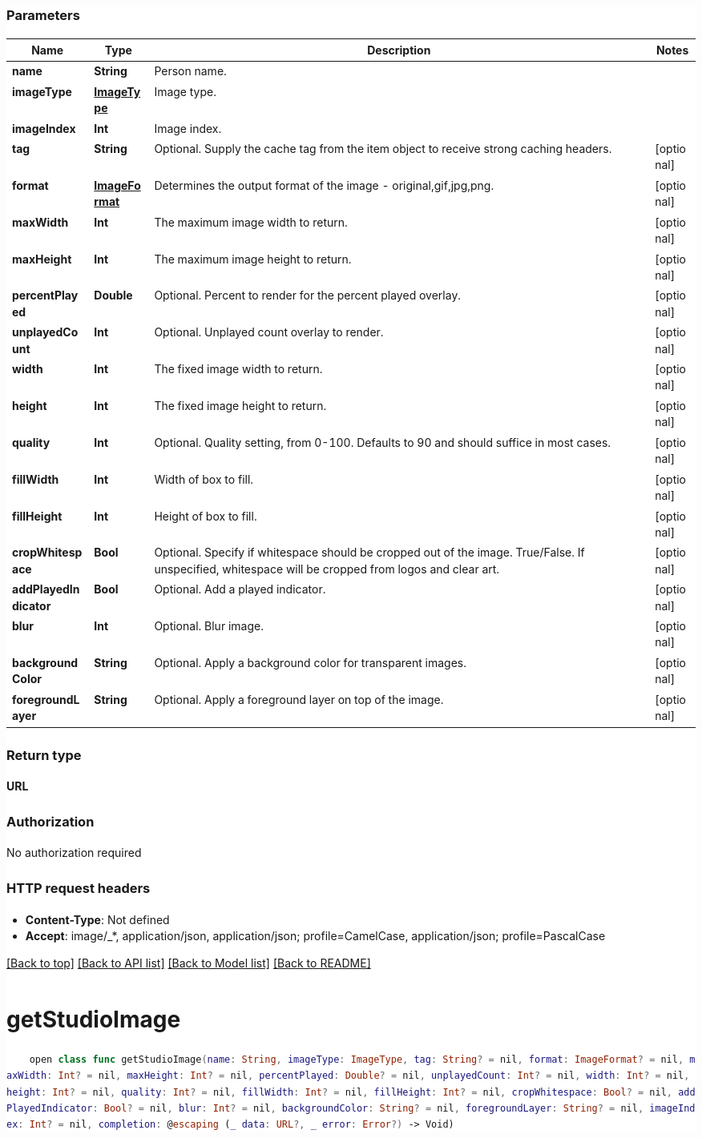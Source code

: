 ### Parameters

Name | Type | Description  | Notes
------------- | ------------- | ------------- | -------------
 **name** | **String** | Person name. | 
 **imageType** | [**ImageType**](.md) | Image type. | 
 **imageIndex** | **Int** | Image index. | 
 **tag** | **String** | Optional. Supply the cache tag from the item object to receive strong caching headers. | [optional] 
 **format** | [**ImageFormat**](.md) | Determines the output format of the image - original,gif,jpg,png. | [optional] 
 **maxWidth** | **Int** | The maximum image width to return. | [optional] 
 **maxHeight** | **Int** | The maximum image height to return. | [optional] 
 **percentPlayed** | **Double** | Optional. Percent to render for the percent played overlay. | [optional] 
 **unplayedCount** | **Int** | Optional. Unplayed count overlay to render. | [optional] 
 **width** | **Int** | The fixed image width to return. | [optional] 
 **height** | **Int** | The fixed image height to return. | [optional] 
 **quality** | **Int** | Optional. Quality setting, from 0-100. Defaults to 90 and should suffice in most cases. | [optional] 
 **fillWidth** | **Int** | Width of box to fill. | [optional] 
 **fillHeight** | **Int** | Height of box to fill. | [optional] 
 **cropWhitespace** | **Bool** | Optional. Specify if whitespace should be cropped out of the image. True/False. If unspecified, whitespace will be cropped from logos and clear art. | [optional] 
 **addPlayedIndicator** | **Bool** | Optional. Add a played indicator. | [optional] 
 **blur** | **Int** | Optional. Blur image. | [optional] 
 **backgroundColor** | **String** | Optional. Apply a background color for transparent images. | [optional] 
 **foregroundLayer** | **String** | Optional. Apply a foreground layer on top of the image. | [optional] 

### Return type

**URL**

### Authorization

No authorization required

### HTTP request headers

 - **Content-Type**: Not defined
 - **Accept**: image/_*, application/json, application/json; profile=CamelCase, application/json; profile=PascalCase

[[Back to top]](#) [[Back to API list]](../README.md#documentation-for-api-endpoints) [[Back to Model list]](../README.md#documentation-for-models) [[Back to README]](../README.md)

# **getStudioImage**
```swift
    open class func getStudioImage(name: String, imageType: ImageType, tag: String? = nil, format: ImageFormat? = nil, maxWidth: Int? = nil, maxHeight: Int? = nil, percentPlayed: Double? = nil, unplayedCount: Int? = nil, width: Int? = nil, height: Int? = nil, quality: Int? = nil, fillWidth: Int? = nil, fillHeight: Int? = nil, cropWhitespace: Bool? = nil, addPlayedIndicator: Bool? = nil, blur: Int? = nil, backgroundColor: String? = nil, foregroundLayer: String? = nil, imageIndex: Int? = nil, completion: @escaping (_ data: URL?, _ error: Error?) -> Void)
```
